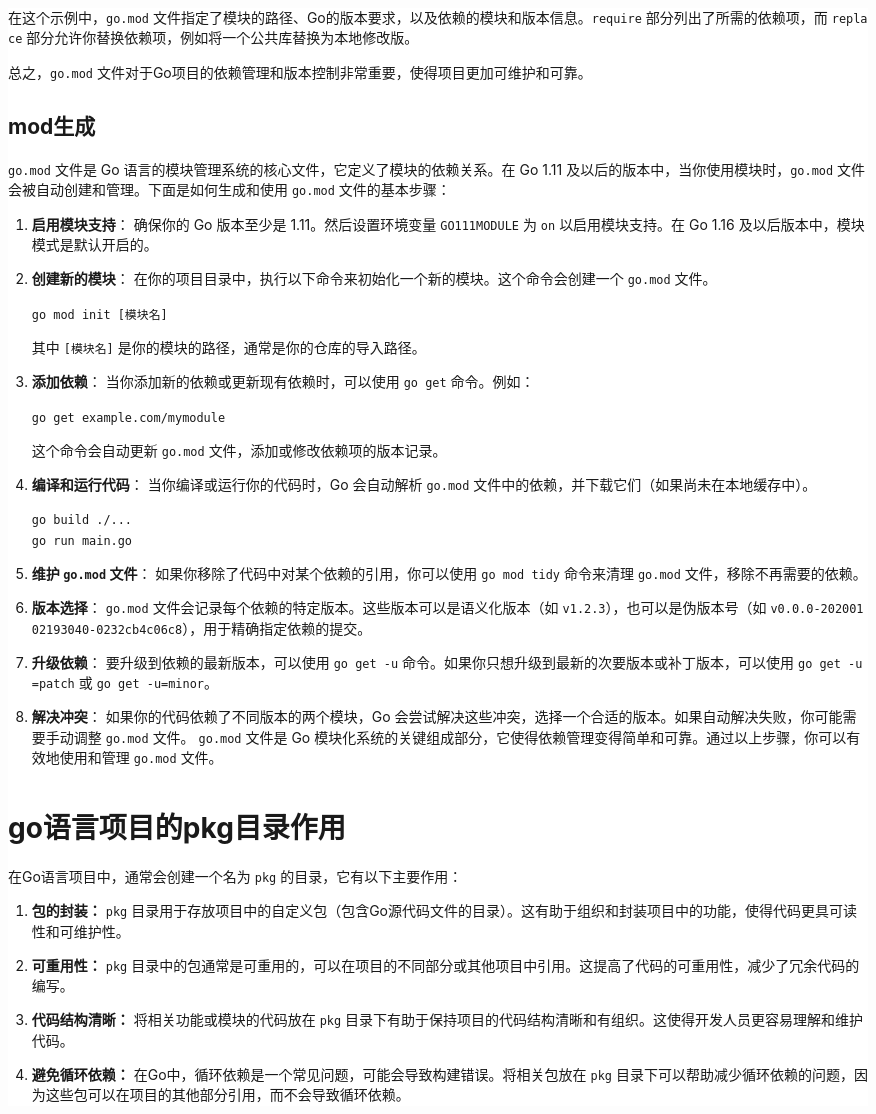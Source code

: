 在这个示例中，`go.mod` 文件指定了模块的路径、Go的版本要求，以及依赖的模块和版本信息。`require` 部分列出了所需的依赖项，而 `replace` 部分允许你替换依赖项，例如将一个公共库替换为本地修改版。

总之，`go.mod` 文件对于Go项目的依赖管理和版本控制非常重要，使得项目更加可维护和可靠。

## mod生成

`go.mod` 文件是 Go 语言的模块管理系统的核心文件，它定义了模块的依赖关系。在 Go 1.11 及以后的版本中，当你使用模块时，`go.mod` 文件会被自动创建和管理。下面是如何生成和使用 `go.mod` 文件的基本步骤：
1. **启用模块支持**：
   确保你的 Go 版本至少是 1.11。然后设置环境变量 `GO111MODULE` 为 `on` 以启用模块支持。在 Go 1.16 及以后版本中，模块模式是默认开启的。
2. **创建新的模块**：
   在你的项目目录中，执行以下命令来初始化一个新的模块。这个命令会创建一个 `go.mod` 文件。
   ```
   go mod init [模块名]
   ```
   其中 `[模块名]` 是你的模块的路径，通常是你的仓库的导入路径。
3. **添加依赖**：
   当你添加新的依赖或更新现有依赖时，可以使用 `go get` 命令。例如：
   
   ```
   go get example.com/mymodule
   ```
   这个命令会自动更新 `go.mod` 文件，添加或修改依赖项的版本记录。
4. **编译和运行代码**：
   当你编译或运行你的代码时，Go 会自动解析 `go.mod` 文件中的依赖，并下载它们（如果尚未在本地缓存中）。
   
   ```
   go build ./...
   go run main.go
   ```
5. **维护 `go.mod` 文件**：
   如果你移除了代码中对某个依赖的引用，你可以使用 `go mod tidy` 命令来清理 `go.mod` 文件，移除不再需要的依赖。
6. **版本选择**：
   `go.mod` 文件会记录每个依赖的特定版本。这些版本可以是语义化版本（如 `v1.2.3`），也可以是伪版本号（如 `v0.0.0-20200102193040-0232cb4c06c8`），用于精确指定依赖的提交。
7. **升级依赖**：
   要升级到依赖的最新版本，可以使用 `go get -u` 命令。如果你只想升级到最新的次要版本或补丁版本，可以使用 `go get -u=patch` 或 `go get -u=minor`。
8. **解决冲突**：
   如果你的代码依赖了不同版本的两个模块，Go 会尝试解决这些冲突，选择一个合适的版本。如果自动解决失败，你可能需要手动调整 `go.mod` 文件。
   `go.mod` 文件是 Go 模块化系统的关键组成部分，它使得依赖管理变得简单和可靠。通过以上步骤，你可以有效地使用和管理 `go.mod` 文件。

# go语言项目的pkg目录作用

在Go语言项目中，通常会创建一个名为 `pkg` 的目录，它有以下主要作用：

1. **包的封装：** `pkg` 目录用于存放项目中的自定义包（包含Go源代码文件的目录）。这有助于组织和封装项目中的功能，使得代码更具可读性和可维护性。

2. **可重用性：** `pkg` 目录中的包通常是可重用的，可以在项目的不同部分或其他项目中引用。这提高了代码的可重用性，减少了冗余代码的编写。

3. **代码结构清晰：** 将相关功能或模块的代码放在 `pkg` 目录下有助于保持项目的代码结构清晰和有组织。这使得开发人员更容易理解和维护代码。

4. **避免循环依赖：** 在Go中，循环依赖是一个常见问题，可能会导致构建错误。将相关包放在 `pkg` 目录下可以帮助减少循环依赖的问题，因为这些包可以在项目的其他部分引用，而不会导致循环依赖。
